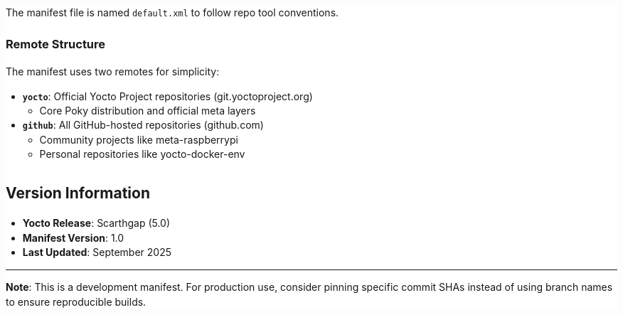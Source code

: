 The manifest file is named `default.xml` to follow repo tool conventions.

### Remote Structure
The manifest uses two remotes for simplicity:

- **`yocto`**: Official Yocto Project repositories (git.yoctoproject.org)
  - Core Poky distribution and official meta layers
- **`github`**: All GitHub-hosted repositories (github.com)
  - Community projects like meta-raspberrypi
  - Personal repositories like yocto-docker-env

## Version Information

- **Yocto Release**: Scarthgap (5.0)
- **Manifest Version**: 1.0
- **Last Updated**: September 2025

---

**Note**: This is a development manifest. For production use, consider pinning specific commit SHAs instead of using branch names to ensure reproducible builds.